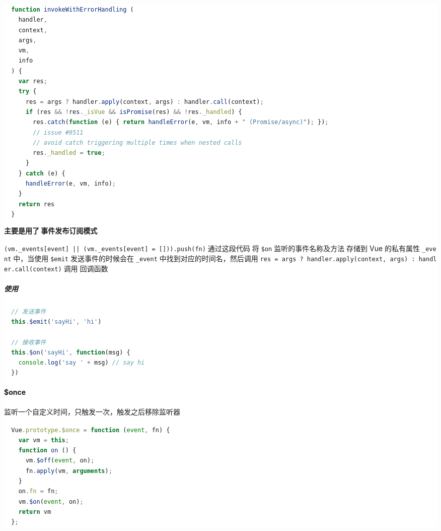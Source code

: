 ~~~js
  function invokeWithErrorHandling (
    handler,
    context,
    args,
    vm,
    info
  ) {
    var res;
    try {
      res = args ? handler.apply(context, args) : handler.call(context);
      if (res && !res._isVue && isPromise(res) && !res._handled) {
        res.catch(function (e) { return handleError(e, vm, info + " (Promise/async)"); });
        // issue #9511
        // avoid catch triggering multiple times when nested calls
        res._handled = true;
      }
    } catch (e) {
      handleError(e, vm, info);
    }
    return res
  }
~~~

**主要是用了 事件发布订阅模式**

`(vm._events[event] || (vm._events[event] = [])).push(fn)` 通过这段代码 将 `$on` 监听的事件名称及方法 存储到 Vue 的私有属性 `_event` 中，当使用 `$emit` 发送事件的时候会在 `_event` 中找到对应的时间名，然后调用 `res = args ? handler.apply(context, args) : handler.call(context)` 调用 回调函数


##### 使用 

~~~js
  // 发送事件
  this.$emit('sayHi', 'hi')

  // 接收事件
  this.$on('sayHi', function(msg) {
    console.log('say ' + msg) // say hi
  })
~~~

#### $once

  监听一个自定义时间，只触发一次，触发之后移除监听器

~~~js
  Vue.prototype.$once = function (event, fn) {
    var vm = this;
    function on () {
      vm.$off(event, on);
      fn.apply(vm, arguments);
    }
    on.fn = fn;
    vm.$on(event, on);
    return vm
  };
~~~
